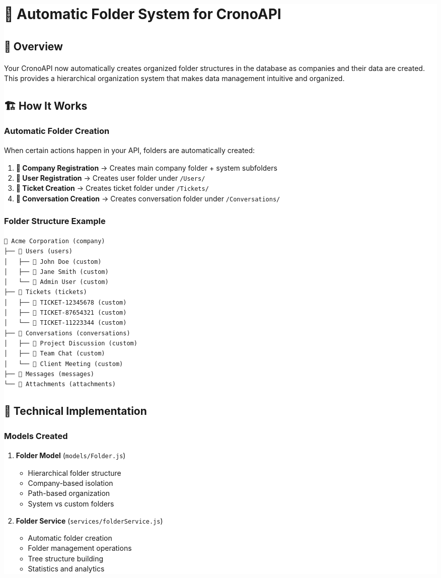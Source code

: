 # 📁 Automatic Folder System for CronoAPI

## 🎯 Overview

Your CronoAPI now automatically creates organized folder structures in the database as companies and their data are created. This provides a hierarchical organization system that makes data management intuitive and organized.

## 🏗️ How It Works

### Automatic Folder Creation

When certain actions happen in your API, folders are automatically created:

1. **🏢 Company Registration** → Creates main company folder + system subfolders
2. **👤 User Registration** → Creates user folder under `/Users/`
3. **🎫 Ticket Creation** → Creates ticket folder under `/Tickets/`
4. **💬 Conversation Creation** → Creates conversation folder under `/Conversations/`

### Folder Structure Example

```
📁 Acme Corporation (company)
├── 📁 Users (users)
│   ├── 📁 John Doe (custom)
│   ├── 📁 Jane Smith (custom)
│   └── 📁 Admin User (custom)
├── 📁 Tickets (tickets)
│   ├── 📁 TICKET-12345678 (custom)
│   ├── 📁 TICKET-87654321 (custom)
│   └── 📁 TICKET-11223344 (custom)
├── 📁 Conversations (conversations)
│   ├── 📁 Project Discussion (custom)
│   ├── 📁 Team Chat (custom)
│   └── 📁 Client Meeting (custom)
├── 📁 Messages (messages)
└── 📁 Attachments (attachments)
```

## 🔧 Technical Implementation

### Models Created

1. **Folder Model** (`models/Folder.js`)
   - Hierarchical folder structure
   - Company-based isolation
   - Path-based organization
   - System vs custom folders

2. **Folder Service** (`services/folderService.js`)
   - Automatic folder creation
   - Folder management operations
   - Tree structure building
   - Statistics and analytics
